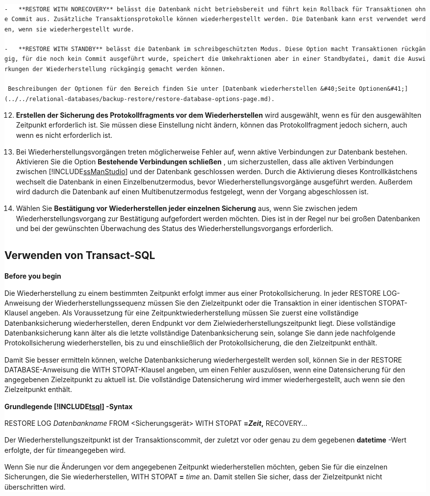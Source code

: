     -   **RESTORE WITH NORECOVERY** belässt die Datenbank nicht betriebsbereit und führt kein Rollback für Transaktionen ohne Commit aus. Zusätzliche Transaktionsprotokolle können wiederhergestellt werden. Die Datenbank kann erst verwendet werden, wenn sie wiederhergestellt wurde.  
  
    -   **RESTORE WITH STANDBY** belässt die Datenbank im schreibgeschützten Modus. Diese Option macht Transaktionen rückgängig, für die noch kein Commit ausgeführt wurde, speichert die Umkehraktionen aber in einer Standbydatei, damit die Auswirkungen der Wiederherstellung rückgängig gemacht werden können.  
  
     Beschreibungen der Optionen für den Bereich finden Sie unter [Datenbank wiederherstellen &#40;Seite Optionen&#41;](../../relational-databases/backup-restore/restore-database-options-page.md).  
  
12. **Erstellen der Sicherung des Protokollfragments vor dem Wiederherstellen** wird ausgewählt, wenn es für den ausgewählten Zeitpunkt erforderlich ist. Sie müssen diese Einstellung nicht ändern, können das Protokollfragment jedoch sichern, auch wenn es nicht erforderlich ist.  
  
13. Bei Wiederherstellungsvorgängen treten möglicherweise Fehler auf, wenn aktive Verbindungen zur Datenbank bestehen. Aktivieren Sie die Option **Bestehende Verbindungen schließen** , um sicherzustellen, dass alle aktiven Verbindungen zwischen [!INCLUDE[ssManStudio](../../includes/ssmanstudio-md.md)] und der Datenbank geschlossen werden. Durch die Aktivierung dieses Kontrollkästchens wechselt die Datenbank in einen Einzelbenutzermodus, bevor Wiederherstellungsvorgänge ausgeführt werden. Außerdem wird dadurch die Datenbank auf einen Multibenutzermodus festgelegt, wenn der Vorgang abgeschlossen ist.  
  
14. Wählen Sie **Bestätigung vor Wiederherstellen jeder einzelnen Sicherung** aus, wenn Sie zwischen jedem Wiederherstellungsvorgang zur Bestätigung aufgefordert werden möchten. Dies ist in der Regel nur bei großen Datenbanken und bei der gewünschten Überwachung des Status des Wiederherstellungsvorgangs erforderlich.  
  
##  <a name="TsqlProcedure"></a> Verwenden von Transact-SQL  
 **Before you begin**  
  
 Die Wiederherstellung zu einem bestimmten Zeitpunkt erfolgt immer aus einer Protokollsicherung. In jeder RESTORE LOG-Anweisung der Wiederherstellungssequenz müssen Sie den Zielzeitpunkt oder die Transaktion in einer identischen STOPAT-Klausel angeben. Als Voraussetzung für eine Zeitpunktwiederherstellung müssen Sie zuerst eine vollständige Datenbanksicherung wiederherstellen, deren Endpunkt vor dem Zielwiederherstellungszeitpunkt liegt. Diese vollständige Datenbanksicherung kann älter als die letzte vollständige Datenbanksicherung sein, solange Sie dann jede nachfolgende Protokollsicherung wiederherstellen, bis zu und einschließlich der Protokollsicherung, die den Zielzeitpunkt enthält.  
  
 Damit Sie besser ermitteln können, welche Datenbanksicherung wiederhergestellt werden soll, können Sie in der RESTORE DATABASE-Anweisung die WITH STOPAT-Klausel angeben, um einen Fehler auszulösen, wenn eine Datensicherung für den angegebenen Zielzeitpunkt zu aktuell ist. Die vollständige Datensicherung wird immer wiederhergestellt, auch wenn sie den Zielzeitpunkt enthält.  
  
 **Grundlegende [!INCLUDE[tsql](../../includes/tsql-md.md)] -Syntax**  
  
 RESTORE LOG *Datenbankname* FROM <Sicherungsgerät> WITH STOPAT **=***Zeit***,** RECOVERY…  
  
 Der Wiederherstellungszeitpunkt ist der Transaktionscommit, der zuletzt vor oder genau zu dem gegebenen **datetime** -Wert erfolgte, der für *time*angegeben wird.  
  
 Wenn Sie nur die Änderungen vor dem angegebenen Zeitpunkt wiederherstellen möchten, geben Sie für die einzelnen Sicherungen, die Sie wiederherstellen, WITH STOPAT **=** *time* an. Damit stellen Sie sicher, dass der Zielzeitpunkt nicht überschritten wird.  
  